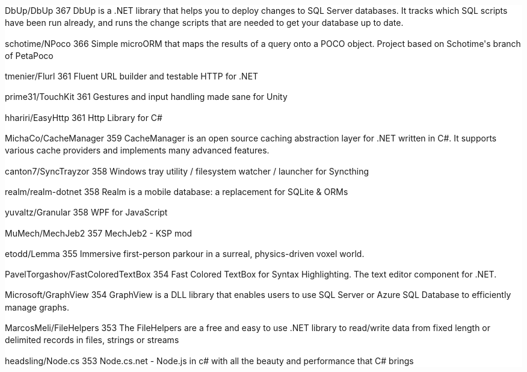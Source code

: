 
DbUp/DbUp                                  367
DbUp is a .NET library that helps you to deploy changes to SQL Server databases. It tracks which SQL scripts have been run already, and runs the change scripts that are needed to get your database up to date.  


schotime/NPoco                             366
Simple microORM that maps the results of a query onto a POCO object. Project based on Schotime's branch of PetaPoco


tmenier/Flurl                              361
Fluent URL builder and testable HTTP for .NET


prime31/TouchKit                           361
Gestures and input handling made sane for Unity


hhariri/EasyHttp                           361
Http Library for C#


MichaCo/CacheManager                       359
CacheManager is an open source caching abstraction layer for .NET written in C#. It supports various cache providers and implements many advanced features.


canton7/SyncTrayzor                        358
Windows tray utility / filesystem watcher / launcher for Syncthing


realm/realm-dotnet                         358
Realm is a mobile database: a replacement for SQLite & ORMs


yuvaltz/Granular                           358
WPF for JavaScript


MuMech/MechJeb2                            357
MechJeb2 - KSP mod


etodd/Lemma                                355
Immersive first-person parkour in a surreal, physics-driven voxel world.


PavelTorgashov/FastColoredTextBox          354
Fast Colored TextBox for Syntax Highlighting. The text editor component for .NET.


Microsoft/GraphView                        354
GraphView is a DLL library that enables users to use SQL Server or Azure SQL Database to efficiently manage graphs. 


MarcosMeli/FileHelpers                     353
The FileHelpers are a free and easy to use .NET library to read/write data from fixed length or delimited records in files, strings or streams


headsling/Node.cs                          353
Node.cs.net - Node.js in c# with all the beauty and performance that C# brings 
